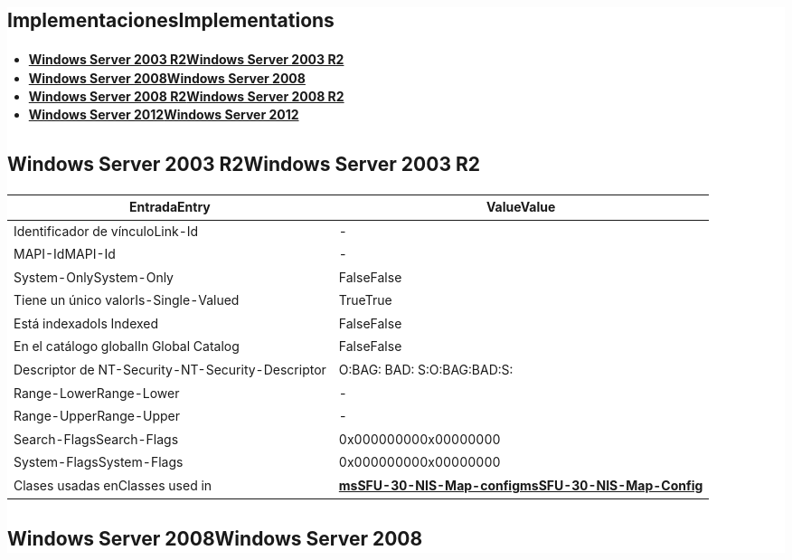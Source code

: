 

## <a name="implementations"></a><span data-ttu-id="695e2-122">Implementaciones</span><span class="sxs-lookup"><span data-stu-id="695e2-122">Implementations</span></span>

-   [<span data-ttu-id="695e2-123">**Windows Server 2003 R2**</span><span class="sxs-lookup"><span data-stu-id="695e2-123">**Windows Server 2003 R2**</span></span>](#windows-server-2003-r2)
-   [<span data-ttu-id="695e2-124">**Windows Server 2008**</span><span class="sxs-lookup"><span data-stu-id="695e2-124">**Windows Server 2008**</span></span>](#windows-server-2008)
-   [<span data-ttu-id="695e2-125">**Windows Server 2008 R2**</span><span class="sxs-lookup"><span data-stu-id="695e2-125">**Windows Server 2008 R2**</span></span>](#windows-server-2008-r2)
-   [<span data-ttu-id="695e2-126">**Windows Server 2012**</span><span class="sxs-lookup"><span data-stu-id="695e2-126">**Windows Server 2012**</span></span>](#windows-server-2012)

## <a name="windows-server-2003-r2"></a><span data-ttu-id="695e2-127">Windows Server 2003 R2</span><span class="sxs-lookup"><span data-stu-id="695e2-127">Windows Server 2003 R2</span></span>



| <span data-ttu-id="695e2-128">Entrada</span><span class="sxs-lookup"><span data-stu-id="695e2-128">Entry</span></span> | <span data-ttu-id="695e2-129">Value</span><span class="sxs-lookup"><span data-stu-id="695e2-129">Value</span></span> |
|------------------------|---------------------------------------------------------------------|
| <span data-ttu-id="695e2-130">Identificador de vínculo</span><span class="sxs-lookup"><span data-stu-id="695e2-130">Link-Id</span></span>                | \-                                                                  |
| <span data-ttu-id="695e2-131">MAPI-Id</span><span class="sxs-lookup"><span data-stu-id="695e2-131">MAPI-Id</span></span>                | \-                                                                  |
| <span data-ttu-id="695e2-132">System-Only</span><span class="sxs-lookup"><span data-stu-id="695e2-132">System-Only</span></span>            | <span data-ttu-id="695e2-133">False</span><span class="sxs-lookup"><span data-stu-id="695e2-133">False</span></span>                                                               |
| <span data-ttu-id="695e2-134">Tiene un único valor</span><span class="sxs-lookup"><span data-stu-id="695e2-134">Is-Single-Valued</span></span>       | <span data-ttu-id="695e2-135">True</span><span class="sxs-lookup"><span data-stu-id="695e2-135">True</span></span>                                                                |
| <span data-ttu-id="695e2-136">Está indexado</span><span class="sxs-lookup"><span data-stu-id="695e2-136">Is Indexed</span></span>             | <span data-ttu-id="695e2-137">False</span><span class="sxs-lookup"><span data-stu-id="695e2-137">False</span></span>                                                               |
| <span data-ttu-id="695e2-138">En el catálogo global</span><span class="sxs-lookup"><span data-stu-id="695e2-138">In Global Catalog</span></span>      | <span data-ttu-id="695e2-139">False</span><span class="sxs-lookup"><span data-stu-id="695e2-139">False</span></span>                                                               |
| <span data-ttu-id="695e2-140">Descriptor de NT-Security-</span><span class="sxs-lookup"><span data-stu-id="695e2-140">NT-Security-Descriptor</span></span> | <span data-ttu-id="695e2-141">O:BAG: BAD: S:</span><span class="sxs-lookup"><span data-stu-id="695e2-141">O:BAG:BAD:S:</span></span>                                                        |
| <span data-ttu-id="695e2-142">Range-Lower</span><span class="sxs-lookup"><span data-stu-id="695e2-142">Range-Lower</span></span>            | \-                                                                  |
| <span data-ttu-id="695e2-143">Range-Upper</span><span class="sxs-lookup"><span data-stu-id="695e2-143">Range-Upper</span></span>            | \-                                                                  |
| <span data-ttu-id="695e2-144">Search-Flags</span><span class="sxs-lookup"><span data-stu-id="695e2-144">Search-Flags</span></span>           | <span data-ttu-id="695e2-145">0x00000000</span><span class="sxs-lookup"><span data-stu-id="695e2-145">0x00000000</span></span>                                                          |
| <span data-ttu-id="695e2-146">System-Flags</span><span class="sxs-lookup"><span data-stu-id="695e2-146">System-Flags</span></span>           | <span data-ttu-id="695e2-147">0x00000000</span><span class="sxs-lookup"><span data-stu-id="695e2-147">0x00000000</span></span>                                                          |
| <span data-ttu-id="695e2-148">Clases usadas en</span><span class="sxs-lookup"><span data-stu-id="695e2-148">Classes used in</span></span>        | [<span data-ttu-id="695e2-149">**msSFU-30-NIS-Map-config**</span><span class="sxs-lookup"><span data-stu-id="695e2-149">**msSFU-30-NIS-Map-Config**</span></span>](c-mssfu30nismapconfig.md)<br/> |



## <a name="windows-server-2008"></a><span data-ttu-id="695e2-150">Windows Server 2008</span><span class="sxs-lookup"><span data-stu-id="695e2-150">Windows Server 2008</span></span>
